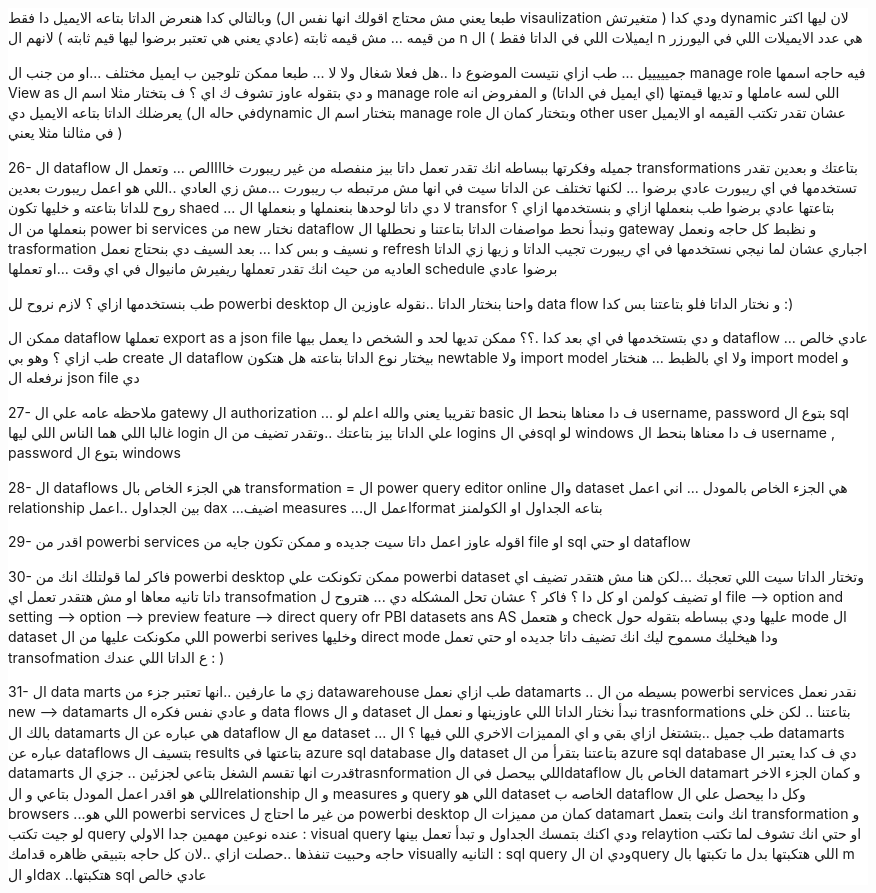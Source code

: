 وبالتالي كدا هنعرض الداتا بتاعه الايميل دا فقط (طبعا يعني مش محتاج اقولك انها نفس ال visaulization متغيرتش ) ودي كدا dynamic لان ليها اكتر من قيمه ... مش قيمه ثابته (عادي يعني هي تعتبر برضوا ليها قيم ثابته ) لانهم ال n ايميلات اللي في الداتا فقط ) ال n هي عدد الايميلات اللي في اليورزر


جميييييل ... طب ازاي نتيست الموضوع دا ..هل فعلا شغال ولا لا ... طبعا ممكن تلوجين ب ايميل مختلف ...او من جنب ال manage role فيه حاجه اسمها View as و دي بتقوله عاوز تشوف ك اي ؟ ف بتختار مثلا اسم ال manage role اللي لسه عاملها و تديها قيمتها (اي ايميل في الداتا) و المفروض انه يعرضلك الداتا بتاعه الايميل دي    (في حاله الdynamic بتختار اسم ال manage role  وبتختار كمان ال  other user عشان تقدر تكتب القيمه او الايميل في مثالنا مثلا يعني  )


26- ال dataflow جميله وفكرتها ببساطه انك تقدر تعمل داتا بيز منفصله من غير ريبورت خاااالص ... وتعمل ال transformations بتاعتك و بعدين تقدر تستخدمها في اي ريبورت عادي برضوا ... لكنها تختلف عن الداتا سيت في انها مش مرتبطه ب ريبورت ...مش زي العادي ..اللي هو اعمل ريبورت بعدين روح للداتا بتاعته و خليها تكون shaed ... لا دي داتا لوحدها بنعنملها و بنعملها ال transfor بتاعتها عادي برضوا 
طب بنعملها ازاي و بنستخدمها ازاي ؟
بنعملها من ال power bi services  من new نختار dataflow ونبدأ نحط مواصفات الداتا بتاعتنا و نحطلها ال gateway و نظبط كل حاجه ونعمل trasformation  و نسيف و بس كدا ... بعد السيف دي بنحتاج نعمل refresh اجباري عشان لما نيجي نستخدمها في اي ريبورت تجيب الداتا 
و زيها زي الداتا العاديه من حيث انك تقدر تعملها ريفيرش مانيوال في اي وقت ...او تعملها schedule  برضوا عادي 

طب بنستخدمها ازاي ؟ لازم نروح لل powerbi desktop واحنا بنختار الداتا ..نقوله عاوزين ال data flow و نختار الداتا فلو بتاعتنا بس كدا :) 

ممكن ال dataflow تعملها export as a json file  و دي بتستخدمها في اي بعد كدا .؟؟
ممكن تديها لحد و الشخص دا يعمل بيها dataflow عادي خالص  ... طب ازاي ؟ وهو بي create ال dataflow بيختار نوع الداتا بتاعته هل هتكون newtable  ولا import model ولا اي بالظبط ... هنختار import model   و نرفعله ال json file دي 


 27- ملاحظه عامه علي ال gatewy ال authorization ... تقريبا يعني والله اعلم 
  لو basic ف دا معناها بنحط ال username, password بتوع ال sql    غالبا اللي هما الناس اللي ليها login  علي الداتا بيز بتاعتك ..وتقدر تضيف من ال logins في الsql 
   لو  windows ف دا معناها بنحط ال username , password بتوع ال windows 


28- ال dataflows هي الجزء الخاص بال transformation  = ال power query editor online 
      وال dataset   هي الجزء الخاص بالمودل ... اني اعمل relationship  بين الجداول ..اعمل dax ...اضيف measures ...اعمل الformat بتاعه الجداول او الكولمنز 

29- اقدر من powerbi services اقوله عاوز اعمل داتا سيت جديده و ممكن تكون جايه من file  او sql او حتي dataflow  

30- فاكر لما قولتلك انك من powerbi desktop ممكن تكونكت علي powerbi dataset وتختار الداتا سيت اللي تعجبك ...لكن هنا مش هتقدر تضيف اي داتا تانيه معاها او مش هتقدر تعمل اي transofmation او تضيف كولمن او كل دا ؟ فاكر ؟
عشان تحل المشكله دي ... هتروح ل file --> option and setting --> option --> preview feature --> direct query ofr PBI datasets ans AS  و هتعمل check عليها 
ودي ببساطه بتقوله حول mode ال dataset اللي مكونكت عليها من ال powerbi serives وخليها  direct mode  ودا هيخليك مسموح ليك انك تضيف داتا جديده او حتي تعمل transofmation  ع الداتا اللي عندك : )  


31- ال data marts زي ما عارفين ..انها تعتبر جزء من datawarehouse
 طب ازاي نعمل datamarts .. بسيطه من ال powerbi services  نقدر نعمل new --> datamarts و عادي نفس فكره ال data flows و ال dataset نبدأ نختار الداتا اللي عاوزينها و نعمل ال trasnformations بتاعتنا .. لكن خلي بالك ال datamarts هي عباره عن ال dataflow مع ال dataset
... طب جميل ..بتشتغل ازاي بقي و اي المميزات الاخري اللي فيها ؟ 
ال datamarts عباره عن dataflows بتسيف ال results بتاعتها في azure sql database
 وال dataset بتاعتنا بتقرأ من ال azure sql database  دي 
ف كدا يعتبر ال datamarts قدرت انها تقسم الشغل بتاعي لجزئين .. جزي الtrasnformation اللي بيحصل في الdataflow  الخاص بال datamart و كمان الجزء الاخر اللي هو اقدر اعمل المودل بتاعي و الrelationship و ال measures و query اللي هو dataset الخاصه ب dataflow
وكل دا بيحصل علي ال browsers  ...اللي هو powerbi services من غير ما احتاج ل powerbi desktop
كمان من مميزات ال datamart انك وانت بتعمل transformation و لو جيت تكتب query عنده نوعين مهمين جدا 
الاولي : visual query ودي اكنك بتمسك الجداول و تبدأ تعمل بينها relaytion او حتي انك تشوف لما تكتب حاجه وحبيت تنفذها ..حصلت ازاي ..لان كل حاجه بتبيقي ظاهره قدامك visually
التانيه : sql query ودي ان الquery اللي هتكبتها بدل ما تكبتها بال m او الdax ..هتكبتها sql  عادي خالص 